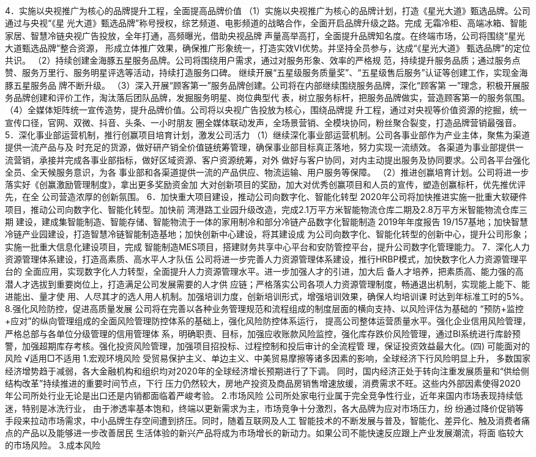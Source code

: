 4．实施以央视推广为核心的品牌提升工程，全面提高品牌价值
（1）实施以央视推广为核心的品牌计划，打造《星光大道》甄选品牌。公司通过与央视“《星
光大道》甄选品牌”称号授权，综艺频道、电影频道的战略合作，全面开启品牌升级之路。完成
无霜冷柜、高端冰箱、智能家居、智慧冷链央视广告投放，全年打通，高频曝光，借助央视品牌
声量高举高打，全面提升品牌知名度。在终端市场，公司将围绕“星光大道甄选品牌”整合资源，
形成立体推广效果，确保推广形象统一，打造实效Ⅵ优势。并坚持全员参与，达成“《星光大道》
甄选品牌”的定位共识。
（2）持续创建金海豚五星服务品牌。公司将围绕用户需求，通过对服务形象、效率的严格规
范，持续提升服务品质；通过服务点赞、服务万里行、服务明星评选等活动，持续打造服务口碑。
继续开展“五星级服务质量奖”、“五星级售后服务”认证等创建工作，实现金海豚五星服务品
牌不断升级。
（3）深入开展“顾客第一”服务品牌创建。公司将在内部继续围绕服务品牌，深化“顾客第
一”理念，积极开展服务品牌创建和评价工作，淘汰落后团队品牌，发掘服务明星、岗位典型代
表，树立服务标杆，把服务品牌做实，营造顾客第一的服务氛围。
（4）全媒体矩阵统一宣传造势，提升品牌价值。公司将以央视广告投放为核心，围绕品牌提
升工程，通过对央视等价值资源的挖掘，统一宣传口径，官网、双微、抖音、头条、一小时朋友
圈全媒体联动发声，全场景营销、全模块协同，粉丝聚合裂变，打造品牌营销最强音。
5．深化事业部运营机制，推行创赢项目培育计划，激发公司活力
（1）继续深化事业部运营机制。公司各事业部作为产业主体，聚焦为渠道提供一流产品与及
时充足的货源，做好研产销全价值链统筹管理，确保事业部目标真正落地，努力实现一流绩效。
各渠道为事业部提供一流营销，承接并完成各事业部指标，做好区域资源、客户资源统筹，对外
做好与客户协同，对内主动提出服务及协同要求。公司各平台强化全员、全天候服务意识，为各
事业部和各渠道提供一流的产品供应、物流运输、用户服务等保障。
（2）推进创赢培育计划。公司将进一步落实好《创赢激励管理制度》，拿出更多奖励资金加
大对创新项目的奖励，加大对优秀创赢项目和人员的宣传，塑造创赢标杆，优先推优评先，在全
公司营造浓厚的创新氛围。
6．加快重大项目建设，推动公司向数字化、智能化转型
2020年公司将加快推进实施一批重大软硬件项目，推动公司向数字化、智能化转型。加快前
湾港路工业园升级改造，完成2.1万平方米智能物流仓库二期及2.8万平方米智能物流仓库三期
建设，建成集智能制造、智能存储、智能物流于一体的家用制冷和部分冷链产品数字化智能制造
2019年年度报告
19/157基地；加快智慧冷链产业园建设，打造智慧冷链智能制造基地；加快创新中心建设，将其建设成
为公司向数字化、智能化转型的创新中心，提升公司形象；实施一批重大信息化建设项目，完成
智能制造MES项目，搭建财务共享中心平台和安防管控平台，提升公司数字化管理能力。
7．深化人力资源管理体系建设，打造高素质、高水平人才队伍
公司将进一步完善人力资源管理体系建设，推行HRBP模式，加快数字化人力资源管理平台的
全面应用，实现数字化人力转型，全面提升人力资源管理水平。进一步加强人才的引进，加大后
备人才培养，把素质高、能力强的高潜人才选拔到重要岗位上，打造满足公司发展需要的人才供
应链；严格落实公司各项人力资源管理制度，畅通退出机制，实现能上能下、能进能出、量才使
用、人尽其才的选人用人机制。加强培训力度，创新培训形式，增强培训效果，确保人均培训课
时达到年标准工时的5%。
8.强化风险防控，促进高质量发展
公司将在完善以各种业务管理规范和流程组成的制度层面的横向支持、以风险评估为基础的
“预防+监控+应对”的纵向管理组成的全面风险管理防控体系的基础上，强化风险防控体系运行，
提高公司整体运营质量水平。强化企业信用风险管理，严格总部与各单位分级管理的信用管理体
系，明确职责、目标，加强应收账款风险监控，强化库存跌价风险管理，通过BI系统进行库龄预
警，加强超期库存考核。强化投资风险管理，加强项目招投标、过程控制和投后审计的全流程管
理，保证投资效益最大化。(四)
可能面对的风险
√适用□不适用
1.宏观环境风险
受贸易保护主义、单边主义、中美贸易摩擦等诸多因素的影响，全球经济下行风险明显上升，
多数国家经济增势趋于减弱，各大金融机构和组织均对2020年的全球经济增长预期进行了下调。
同时，国内经济正处于转向注重发展质量和“供给侧结构改革”持续推进的重要时间节点，下行
压力仍然较大，房地产投资及商品房销售增速放缓，消费需求不旺。这些内外部因素使得2020
年公司所处行业无论是出口还是内销都面临着严峻考验。
2.市场风险
公司所处家电行业属于完全竞争性行业，近年来国内市场表现持续低迷，特别是冰洗行业，
由于渗透率基本饱和，终端以更新需求为主，市场竞争十分激烈，各大品牌为应对市场压力，纷
纷通过降价促销等手段来拉动市场需求，中小品牌生存空间遭到挤压。同时，随着互联网及人工
智能技术的不断发展与普及，智能化、差异化、触及消费者痛点的产品以及能够进一步改善居民
生活体验的新兴产品将成为市场增长的新动力。如果公司不能快速反应跟上产业发展潮流，将面
临较大的市场风险。
3.成本风险